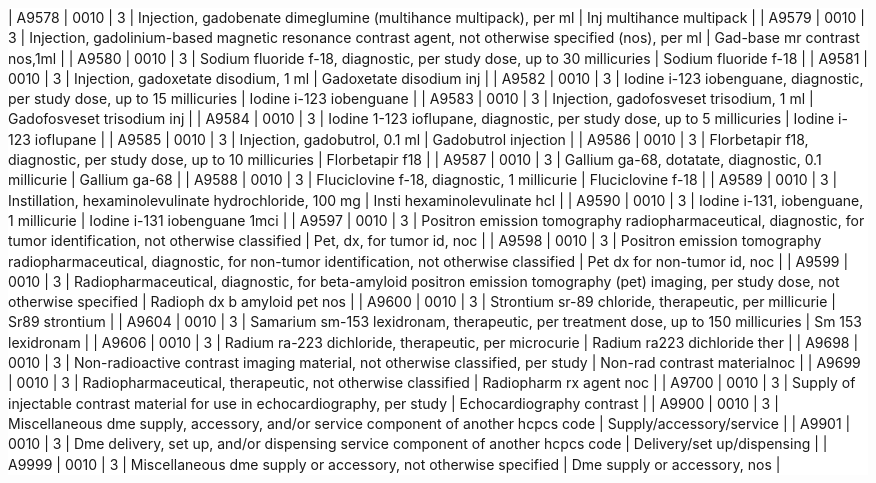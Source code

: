 | A9578 | 0010 | 3 | Injection, gadobenate dimeglumine (multihance multipack), per ml | Inj multihance multipack |
| A9579 | 0010 | 3 | Injection, gadolinium-based magnetic resonance contrast agent, not otherwise specified (nos), per ml | Gad-base mr contrast nos,1ml |
| A9580 | 0010 | 3 | Sodium fluoride f-18, diagnostic, per study dose, up to 30 millicuries | Sodium fluoride f-18 |
| A9581 | 0010 | 3 | Injection, gadoxetate disodium, 1 ml | Gadoxetate disodium inj |
| A9582 | 0010 | 3 | Iodine i-123 iobenguane, diagnostic, per study dose, up to 15 millicuries | Iodine i-123 iobenguane |
| A9583 | 0010 | 3 | Injection, gadofosveset trisodium, 1 ml | Gadofosveset trisodium inj |
| A9584 | 0010 | 3 | Iodine 1-123 ioflupane, diagnostic, per study dose, up to 5 millicuries | Iodine i-123 ioflupane |
| A9585 | 0010 | 3 | Injection, gadobutrol, 0.1 ml | Gadobutrol injection |
| A9586 | 0010 | 3 | Florbetapir f18, diagnostic, per study dose, up to 10 millicuries | Florbetapir f18 |
| A9587 | 0010 | 3 | Gallium ga-68, dotatate, diagnostic, 0.1 millicurie | Gallium ga-68 |
| A9588 | 0010 | 3 | Fluciclovine f-18, diagnostic, 1 millicurie | Fluciclovine f-18 |
| A9589 | 0010 | 3 | Instillation, hexaminolevulinate hydrochloride, 100 mg | Insti hexaminolevulinate hcl |
| A9590 | 0010 | 3 | Iodine i-131, iobenguane, 1 millicurie | Iodine i-131 iobenguane 1mci |
| A9597 | 0010 | 3 | Positron emission tomography radiopharmaceutical, diagnostic, for tumor identification, not otherwise classified | Pet, dx, for tumor id, noc |
| A9598 | 0010 | 3 | Positron emission tomography radiopharmaceutical, diagnostic, for non-tumor identification, not otherwise classified | Pet dx for non-tumor id, noc |
| A9599 | 0010 | 3 | Radiopharmaceutical, diagnostic, for beta-amyloid positron emission tomography (pet) imaging, per study dose, not otherwise specified | Radioph dx b amyloid pet nos |
| A9600 | 0010 | 3 | Strontium sr-89 chloride, therapeutic, per millicurie | Sr89 strontium |
| A9604 | 0010 | 3 | Samarium sm-153 lexidronam, therapeutic, per treatment dose, up to 150 millicuries | Sm 153 lexidronam |
| A9606 | 0010 | 3 | Radium ra-223 dichloride, therapeutic, per microcurie | Radium ra223 dichloride ther |
| A9698 | 0010 | 3 | Non-radioactive contrast imaging material, not otherwise classified, per study | Non-rad contrast materialnoc |
| A9699 | 0010 | 3 | Radiopharmaceutical, therapeutic, not otherwise classified | Radiopharm rx agent noc |
| A9700 | 0010 | 3 | Supply of injectable contrast material for use in echocardiography, per study | Echocardiography contrast |
| A9900 | 0010 | 3 | Miscellaneous dme supply, accessory, and/or service component of another hcpcs code | Supply/accessory/service |
| A9901 | 0010 | 3 | Dme delivery, set up, and/or dispensing service component of another hcpcs code | Delivery/set up/dispensing |
| A9999 | 0010 | 3 | Miscellaneous dme supply or accessory, not otherwise specified | Dme supply or accessory, nos |

